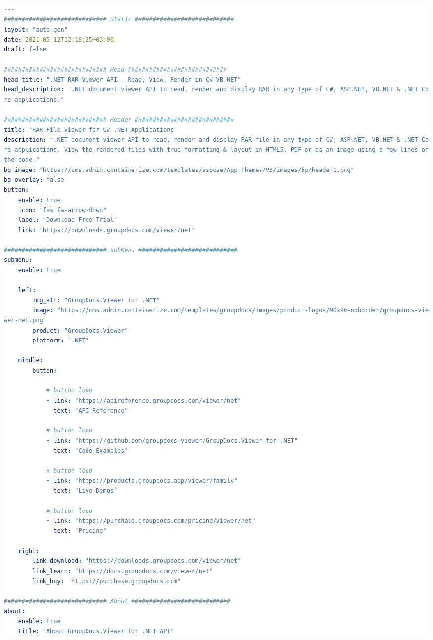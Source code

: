 ```yaml
---
############################# Static ############################
layout: "auto-gen"
date: 2021-05-12T12:18:25+03:00
draft: false

############################# Head ############################
head_title: ".NET RAR Viewer API - Read, View, Render in C# VB.NET"
head_description: ".NET document viewer API to read, render and display RAR in any type of C#, ASP.NET, VB.NET & .NET Core applications."

############################# Header ############################
title: "RAR File Viewer for C# .NET Applications"
description: ".NET document viewer API to read, render and display RAR file in any type of C#, ASP.NET, VB.NET & .NET Core applications. View the rendered files with true formatting & layout in HTML5, PDF or as an image using a few lines of the code."
bg_image: "https://cms.admin.containerize.com/templates/aspose/App_Themes/V3/images/bg/header1.png"
bg_overlay: false
button:
    enable: true
    icon: "fas fa-arrow-down"
    label: "Download Free Trial"
    link: "https://downloads.groupdocs.com/viewer/net"

############################# SubMenu ############################
submenu:
    enable: true

    left:
        img_alt: "GroupDocs.Viewer for .NET"
        image: "https://cms.admin.containerize.com/templates/groupdocs/images/product-logos/90x90-noborder/groupdocs-viewer-net.png"
        product: "GroupDocs.Viewer"
        platform: ".NET"

    middle:
        button:

            # button loop
            - link: "https://apireference.groupdocs.com/viewer/net"
              text: "API Reference"

            # button loop
            - link: "https://github.com/groupdocs-viewer/GroupDocs.Viewer-for-.NET"
              text: "Code Examples"

            # button loop
            - link: "https://products.groupdocs.app/viewer/family"
              text: "Live Demos"

            # button loop
            - link: "https://purchase.groupdocs.com/pricing/viewer/net"
              text: "Pricing"

    right:
        link_download: "https://downloads.groupdocs.com/viewer/net"
        link_learn: "https://docs.groupdocs.com/viewer/net"
        link_buy: "https://purchase.groupdocs.com"

############################# About ############################
about:
    enable: true
    title: "About GroupDocs.Viewer for .NET API"
```